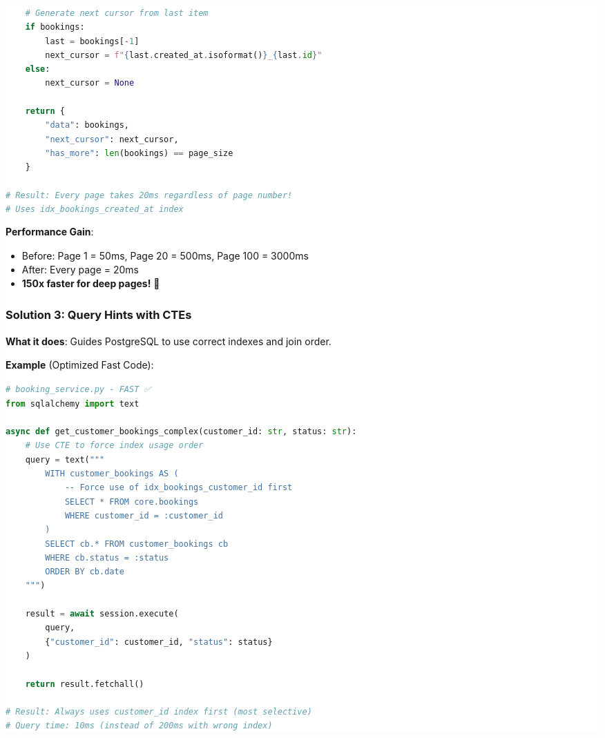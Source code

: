 ```python
    # Generate next cursor from last item
    if bookings:
        last = bookings[-1]
        next_cursor = f"{last.created_at.isoformat()}_{last.id}"
    else:
        next_cursor = None
    
    return {
        "data": bookings,
        "next_cursor": next_cursor,
        "has_more": len(bookings) == page_size
    }

# Result: Every page takes 20ms regardless of page number!
# Uses idx_bookings_created_at index
```

**Performance Gain**:
- Before: Page 1 = 50ms, Page 20 = 500ms, Page 100 = 3000ms
- After: Every page = 20ms
- **150x faster for deep pages!** 🚀

### Solution 3: Query Hints with CTEs

**What it does**: Guides PostgreSQL to use correct indexes and join order.

**Example** (Optimized Fast Code):
```python
# booking_service.py - FAST ✅
from sqlalchemy import text

async def get_customer_bookings_complex(customer_id: str, status: str):
    # Use CTE to force index usage order
    query = text("""
        WITH customer_bookings AS (
            -- Force use of idx_bookings_customer_id first
            SELECT * FROM core.bookings 
            WHERE customer_id = :customer_id
        )
        SELECT cb.* FROM customer_bookings cb
        WHERE cb.status = :status
        ORDER BY cb.date
    """)
    
    result = await session.execute(
        query,
        {"customer_id": customer_id, "status": status}
    )
    
    return result.fetchall()

# Result: Always uses customer_id index first (most selective)
# Query time: 10ms (instead of 200ms with wrong index)
```
